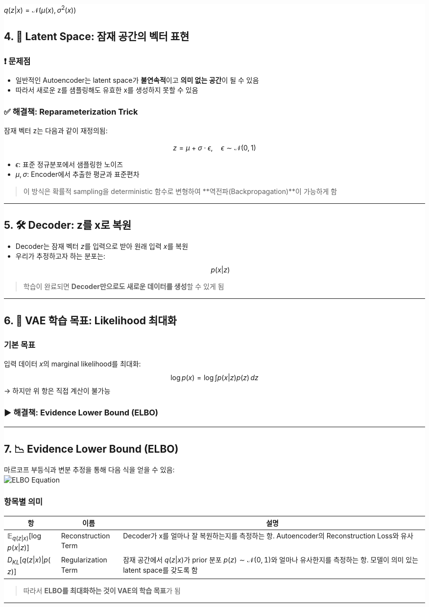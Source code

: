 $q(z|x) = \mathcal{N}(\mu(x), \sigma^2(x))$

## 4. 🧭 Latent Space: 잠재 공간의 벡터 표현

### ❗ 문제점
- 일반적인 Autoencoder는 latent space가 **불연속적**이고 **의미 없는 공간**이 될 수 있음
- 따라서 새로운 z를 샘플링해도 유효한 x를 생성하지 못할 수 있음

### ✅ 해결책: Reparameterization Trick

잠재 벡터 z는 다음과 같이 재정의됨:

$$
z = \mu + \sigma \cdot \epsilon, \quad \epsilon \sim \mathcal{N}(0, 1)
$$
- $\epsilon$: 표준 정규분포에서 샘플링한 노이즈
- $\mu, \sigma$: Encoder에서 추출한 평균과 표준편차
> 이 방식은 확률적 sampling을 deterministic 함수로 변형하여 **역전파(Backpropagation)**이 가능하게 함
---
## 5. 🛠 Decoder: z를 x로 복원
- Decoder는 잠재 벡터 $z$를 입력으로 받아 원래 입력 $x$를 복원
- 우리가 추정하고자 하는 분포는:
$$p(x|z)$$
> 학습이 완료되면 **Decoder만으로도 새로운 데이터를 생성**할 수 있게 됨
---
## 6. 🎯 VAE 학습 목표: Likelihood 최대화
### 기본 목표
입력 데이터 $x$의 marginal likelihood를 최대화:
$$\log p(x) = \log \int p(x|z) p(z) \, dz$$
→ 하지만 위 항은 직접 계산이 불가능
### ▶ 해결책: Evidence Lower Bound (ELBO)
---
## 7. 📉 Evidence Lower Bound (ELBO)
마르코프 부등식과 변분 추정을 통해 다음 식을 얻을 수 있음:\
![ELBO Equation](https://latex.codecogs.com/svg.image?\log{p(x)}\geq\mathbb{E}_{q(z|x)}[\log{p(x|z)}]-D_{KL}[q(z|x)\parallel{p(z)}])



### 항목별 의미
| 항 | 이름 | 설명 |
|----|------|------|
| $\mathbb{E}_{q(z\|x)}[\log p(x \| z)]$ | Reconstruction Term | Decoder가 x를 얼마나 잘 복원하는지를 측정하는 항. Autoencoder의 Reconstruction Loss와 유사 |
| $D_{KL}[q(z \| x) \| p(z)]$ | Regularization Term | 잠재 공간에서 $q(z \| x)$가 prior 분포 $p(z) \sim \mathcal{N}(0,1)$와 얼마나 유사한지를 측정하는 항. 모델이 의미 있는 latent space를 갖도록 함 |

> 따라서 **ELBO를 최대화하는 것이 VAE의 학습 목표**가 됨

---